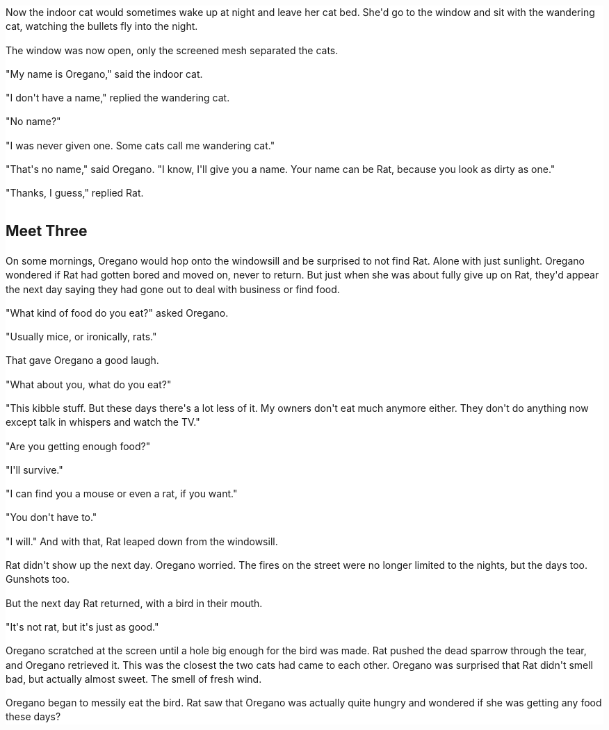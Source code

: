 Now the indoor cat would sometimes wake up at night and leave her cat bed. She'd go to the window and sit with the wandering cat, watching the bullets fly into the night.

The window was now open, only the screened mesh separated the cats.

"My name is Oregano," said the indoor cat.

"I don't have a name," replied the wandering cat.

"No name?"

"I was never given one. Some cats call me wandering cat."

"That's no name," said Oregano. "I know, I'll give you a name. Your name can be Rat, because you look as dirty as one."

"Thanks, I guess," replied Rat.

## Meet Three

On some mornings, Oregano would hop onto the windowsill and be surprised to not find Rat. Alone with just sunlight. Oregano wondered if Rat had gotten bored and moved on, never to return. But just when she was about fully give up on Rat, they'd appear the next day saying they had gone out to deal with business or find food. 

"What kind of food do you eat?" asked Oregano.

"Usually mice, or ironically, rats."

That gave Oregano a good laugh.

"What about you, what do you eat?"

"This kibble stuff. But these days there's a lot less of it. My owners don't eat much anymore either. They don't do anything now except talk in whispers and watch the TV."

"Are you getting enough food?"

"I'll survive."

"I can find you a mouse or even a rat, if you want."

"You don't have to."

"I will." And with that, Rat leaped down from the windowsill.

Rat didn't show up the next day. Oregano worried. The fires on the street were no longer limited to the nights, but the days too. Gunshots too.

But the next day Rat returned, with a bird in their mouth.

"It's not rat, but it's just as good."

Oregano scratched at the screen until a hole big enough for the bird was made. Rat pushed the dead sparrow through the tear, and Oregano retrieved it. This was the closest the two cats had came to each other. Oregano was surprised that Rat didn't smell bad, but actually almost sweet. The smell of fresh wind.

Oregano began to messily eat the bird. Rat saw that Oregano was actually quite hungry and wondered if she was getting any food these days?
